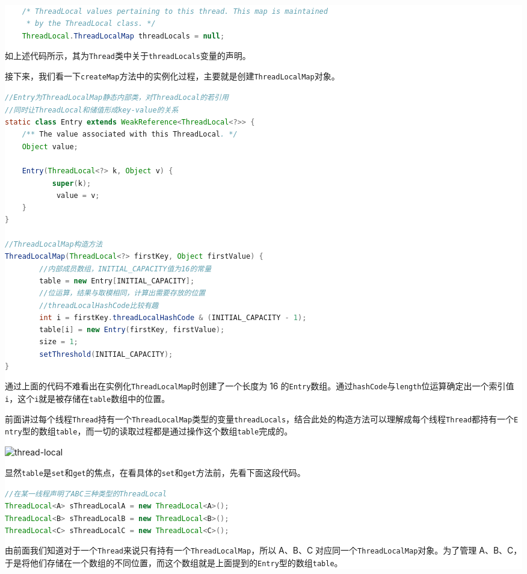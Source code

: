 ```java
    /* ThreadLocal values pertaining to this thread. This map is maintained
     * by the ThreadLocal class. */
    ThreadLocal.ThreadLocalMap threadLocals = null;
```

如上述代码所示，其为`Thread`类中关于`threadLocals`变量的声明。

接下来，我们看一下`createMap`方法中的实例化过程，主要就是创建`ThreadLocalMap`对象。

```java
//Entry为ThreadLocalMap静态内部类，对ThreadLocal的若引用
//同时让ThreadLocal和储值形成key-value的关系
static class Entry extends WeakReference<ThreadLocal<?>> {
    /** The value associated with this ThreadLocal. */
    Object value;

    Entry(ThreadLocal<?> k, Object v) {
           super(k);
            value = v;
    }
}

//ThreadLocalMap构造方法
ThreadLocalMap(ThreadLocal<?> firstKey, Object firstValue) {
        //内部成员数组，INITIAL_CAPACITY值为16的常量
        table = new Entry[INITIAL_CAPACITY];
        //位运算，结果与取模相同，计算出需要存放的位置
        //threadLocalHashCode比较有趣
        int i = firstKey.threadLocalHashCode & (INITIAL_CAPACITY - 1);
        table[i] = new Entry(firstKey, firstValue);
        size = 1;
        setThreshold(INITIAL_CAPACITY);
}
```

通过上面的代码不难看出在实例化`ThreadLocalMap`时创建了一个长度为 16 的`Entry`数组。通过`hashCode`与`length`位运算确定出一个索引值`i`，这个`i`就是被存储在`table`数组中的位置。

前面讲过每个线程`Thread`持有一个`ThreadLocalMap`类型的变量`threadLocals`，结合此处的构造方法可以理解成每个线程`Thread`都持有一个`Entry`型的数组`table`，而一切的读取过程都是通过操作这个数组`table`完成的。

![thread-local](https://github.com/guobinhit/cg-blog/blob/master/images/others/threadlocal-priciple-usage/thread-local.png)


显然`table`是`set`和`get`的焦点，在看具体的`set`和`get`方法前，先看下面这段代码。

```java
//在某一线程声明了ABC三种类型的ThreadLocal
ThreadLocal<A> sThreadLocalA = new ThreadLocal<A>();
ThreadLocal<B> sThreadLocalB = new ThreadLocal<B>();
ThreadLocal<C> sThreadLocalC = new ThreadLocal<C>();
```

由前面我们知道对于一个`Thread`来说只有持有一个`ThreadLocalMap`，所以 A、B、C 对应同一个`ThreadLocalMap`对象。为了管理 A、B、C，于是将他们存储在一个数组的不同位置，而这个数组就是上面提到的`Entry`型的数组`table`。
